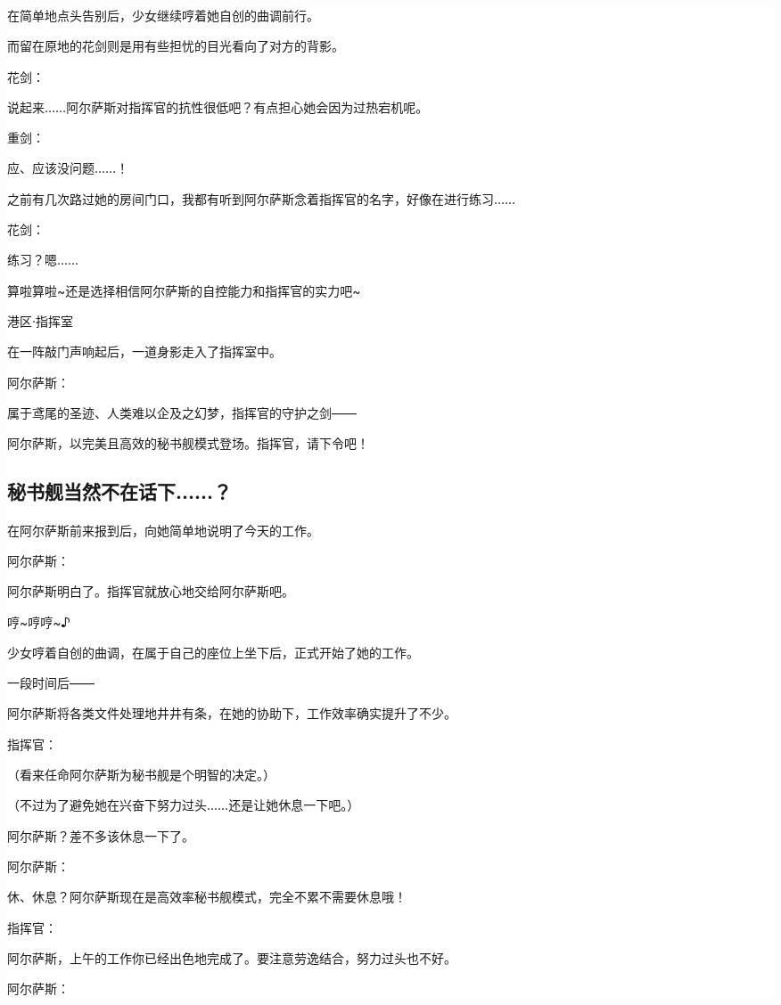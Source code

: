 在简单地点头告别后，少女继续哼着她自创的曲调前行。

而留在原地的花剑则是用有些担忧的目光看向了对方的背影。

花剑：

说起来……阿尔萨斯对指挥官的抗性很低吧？有点担心她会因为过热宕机呢。

重剑：

应、应该没问题……！

之前有几次路过她的房间门口，我都有听到阿尔萨斯念着指挥官的名字，好像在进行练习……

花剑：

练习？嗯……

算啦算啦~还是选择相信阿尔萨斯的自控能力和指挥官的实力吧~

港区·指挥室

在一阵敲门声响起后，一道身影走入了指挥室中。

阿尔萨斯：

属于鸢尾的圣迹、人类难以企及之幻梦，指挥官的守护之剑——

阿尔萨斯，以完美且高效的秘书舰模式登场。指挥官，请下令吧！


## 秘书舰当然不在话下……？

在阿尔萨斯前来报到后，向她简单地说明了今天的工作。

阿尔萨斯：

阿尔萨斯明白了。指挥官就放心地交给阿尔萨斯吧。

哼~哼哼~♪

少女哼着自创的曲调，在属于自己的座位上坐下后，正式开始了她的工作。

一段时间后——

阿尔萨斯将各类文件处理地井井有条，在她的协助下，工作效率确实提升了不少。

指挥官：

（看来任命阿尔萨斯为秘书舰是个明智的决定。）

（不过为了避免她在兴奋下努力过头……还是让她休息一下吧。）

阿尔萨斯？差不多该休息一下了。

阿尔萨斯：

休、休息？阿尔萨斯现在是高效率秘书舰模式，完全不累不需要休息哦！

指挥官：

阿尔萨斯，上午的工作你已经出色地完成了。要注意劳逸结合，努力过头也不好。

阿尔萨斯：
